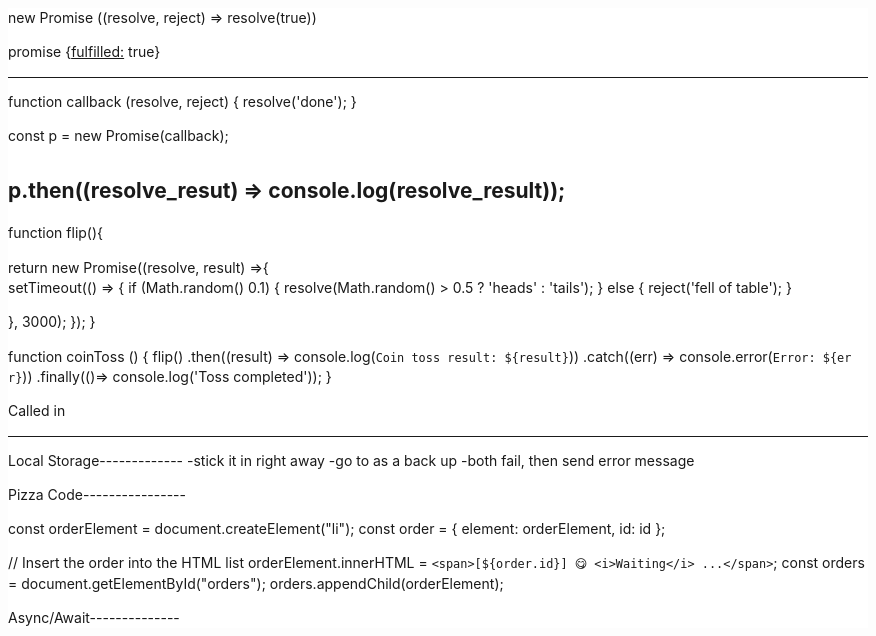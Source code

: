 new Promise ((resolve, reject) => resolve(true))

promise {<fulfilled:> true}

------------------
function callback (resolve, reject) {
    resolve('done');
}

const p = new Promise(callback);

p.then((resolve_resut) => console.log(resolve_result));
-------------------
function flip(){



return new Promise((resolve, result) =>{   
    setTimeout(() => { 
    if (Math.random()  0.1) {
        resolve(Math.random() > 0.5 ? 'heads' : 'tails');
    } else {
        reject('fell of table');
    }

}, 3000); 
});
}

function coinToss () {
    flip()
        .then((result) => console.log(`Coin toss result: ${result}`))
        .catch((err) => console.error(`Error: ${err}`))
        .finally(()=> console.log('Toss completed'));
}

Called in

------------------


Local Storage-------------
    -stick it in right away
    -go to as a back up
    -both fail, then send error message

Pizza Code----------------

 const orderElement = document.createElement("li"); 
 const order = { element: orderElement, id: id };

  // Insert the order into the HTML list
  orderElement.innerHTML = `<span>[${order.id}] 😋 <i>Waiting</i> ...</span>`; 
  const orders = document.getElementById("orders");
  orders.appendChild(orderElement); 


Async/Await--------------
